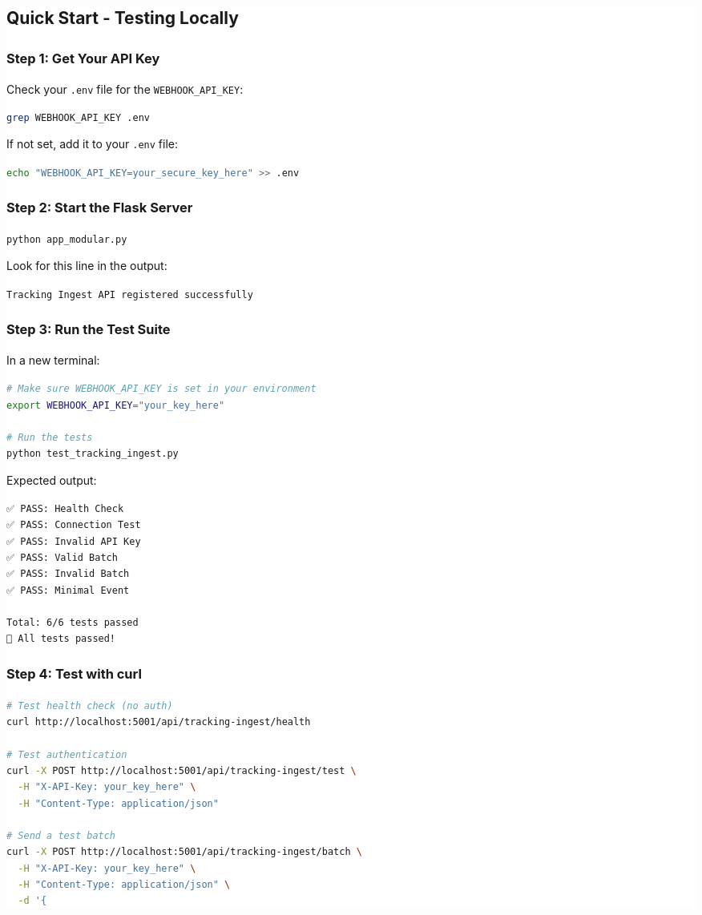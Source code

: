 
## Quick Start - Testing Locally

### Step 1: Get Your API Key

Check your `.env` file for the `WEBHOOK_API_KEY`:

```bash
grep WEBHOOK_API_KEY .env
```

If not set, add it to your `.env` file:

```bash
echo "WEBHOOK_API_KEY=your_secure_key_here" >> .env
```

### Step 2: Start the Flask Server

```bash
python app_modular.py
```

Look for this line in the output:
```
Tracking Ingest API registered successfully
```

### Step 3: Run the Test Suite

In a new terminal:

```bash
# Make sure WEBHOOK_API_KEY is set in your environment
export WEBHOOK_API_KEY="your_key_here"

# Run the tests
python test_tracking_ingest.py
```

Expected output:
```
✅ PASS: Health Check
✅ PASS: Connection Test
✅ PASS: Invalid API Key
✅ PASS: Valid Batch
✅ PASS: Invalid Batch
✅ PASS: Minimal Event

Total: 6/6 tests passed
🎉 All tests passed!
```

### Step 4: Test with curl

```bash
# Test health check (no auth)
curl http://localhost:5001/api/tracking-ingest/health

# Test authentication
curl -X POST http://localhost:5001/api/tracking-ingest/test \
  -H "X-API-Key: your_key_here" \
  -H "Content-Type: application/json"

# Send a test batch
curl -X POST http://localhost:5001/api/tracking-ingest/batch \
  -H "X-API-Key: your_key_here" \
  -H "Content-Type: application/json" \
  -d '{
```